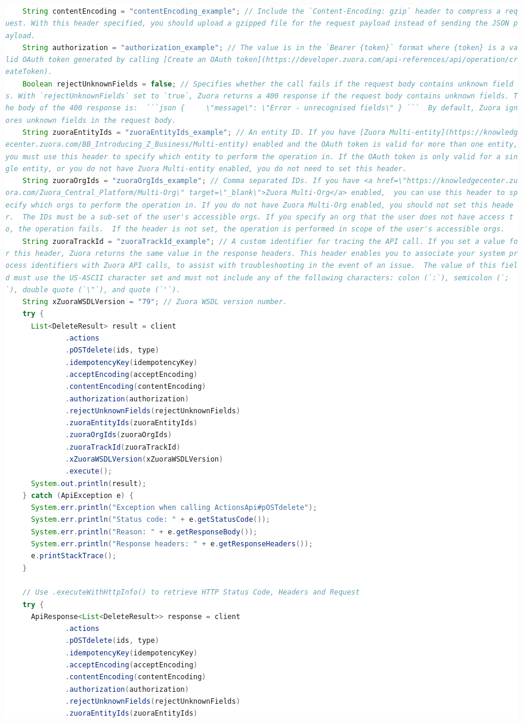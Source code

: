 ```java
    String contentEncoding = "contentEncoding_example"; // Include the `Content-Encoding: gzip` header to compress a request. With this header specified, you should upload a gzipped file for the request payload instead of sending the JSON payload. 
    String authorization = "authorization_example"; // The value is in the `Bearer {token}` format where {token} is a valid OAuth token generated by calling [Create an OAuth token](https://developer.zuora.com/api-references/api/operation/createToken). 
    Boolean rejectUnknownFields = false; // Specifies whether the call fails if the request body contains unknown fields. With `rejectUnknownFields` set to `true`, Zuora returns a 400 response if the request body contains unknown fields. The body of the 400 response is:  ```json {     \"message\": \"Error - unrecognised fields\" } ```  By default, Zuora ignores unknown fields in the request body. 
    String zuoraEntityIds = "zuoraEntityIds_example"; // An entity ID. If you have [Zuora Multi-entity](https://knowledgecenter.zuora.com/BB_Introducing_Z_Business/Multi-entity) enabled and the OAuth token is valid for more than one entity, you must use this header to specify which entity to perform the operation in. If the OAuth token is only valid for a single entity, or you do not have Zuora Multi-entity enabled, you do not need to set this header. 
    String zuoraOrgIds = "zuoraOrgIds_example"; // Comma separated IDs. If you have <a href=\"https://knowledgecenter.zuora.com/Zuora_Central_Platform/Multi-Org\" target=\"_blank\">Zuora Multi-Org</a> enabled,  you can use this header to specify which orgs to perform the operation in. If you do not have Zuora Multi-Org enabled, you should not set this header.  The IDs must be a sub-set of the user's accessible orgs. If you specify an org that the user does not have access to, the operation fails.  If the header is not set, the operation is performed in scope of the user's accessible orgs. 
    String zuoraTrackId = "zuoraTrackId_example"; // A custom identifier for tracing the API call. If you set a value for this header, Zuora returns the same value in the response headers. This header enables you to associate your system process identifiers with Zuora API calls, to assist with troubleshooting in the event of an issue.  The value of this field must use the US-ASCII character set and must not include any of the following characters: colon (`:`), semicolon (`;`), double quote (`\"`), and quote (`'`). 
    String xZuoraWSDLVersion = "79"; // Zuora WSDL version number. 
    try {
      List<DeleteResult> result = client
              .actions
              .pOSTdelete(ids, type)
              .idempotencyKey(idempotencyKey)
              .acceptEncoding(acceptEncoding)
              .contentEncoding(contentEncoding)
              .authorization(authorization)
              .rejectUnknownFields(rejectUnknownFields)
              .zuoraEntityIds(zuoraEntityIds)
              .zuoraOrgIds(zuoraOrgIds)
              .zuoraTrackId(zuoraTrackId)
              .xZuoraWSDLVersion(xZuoraWSDLVersion)
              .execute();
      System.out.println(result);
    } catch (ApiException e) {
      System.err.println("Exception when calling ActionsApi#pOSTdelete");
      System.err.println("Status code: " + e.getStatusCode());
      System.err.println("Reason: " + e.getResponseBody());
      System.err.println("Response headers: " + e.getResponseHeaders());
      e.printStackTrace();
    }

    // Use .executeWithHttpInfo() to retrieve HTTP Status Code, Headers and Request
    try {
      ApiResponse<List<DeleteResult>> response = client
              .actions
              .pOSTdelete(ids, type)
              .idempotencyKey(idempotencyKey)
              .acceptEncoding(acceptEncoding)
              .contentEncoding(contentEncoding)
              .authorization(authorization)
              .rejectUnknownFields(rejectUnknownFields)
              .zuoraEntityIds(zuoraEntityIds)
```